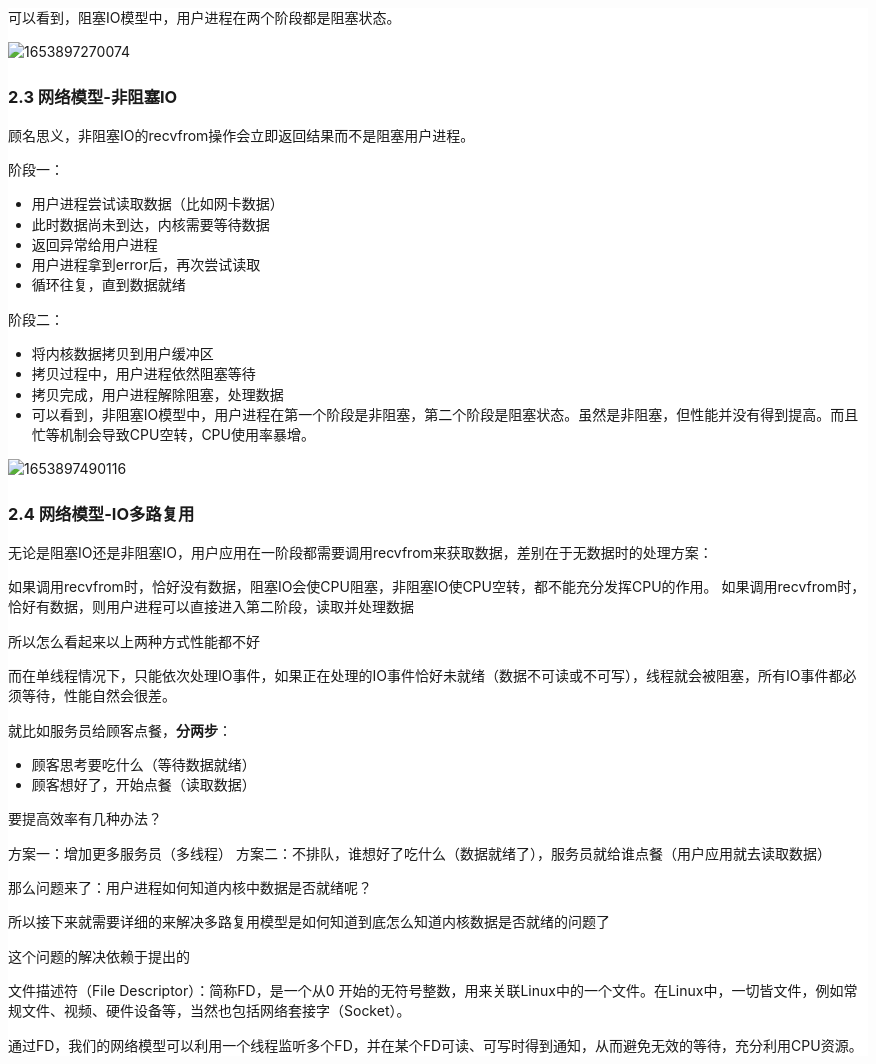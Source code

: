 可以看到，阻塞IO模型中，用户进程在两个阶段都是阻塞状态。



![1653897270074](https://img2023.cnblogs.com/blog/2421736/202303/2421736-20230317100929603-1620528403.png)

### 2.3 网络模型-非阻塞IO

顾名思义，非阻塞IO的recvfrom操作会立即返回结果而不是阻塞用户进程。

阶段一：

* 用户进程尝试读取数据（比如网卡数据）
* 此时数据尚未到达，内核需要等待数据
* 返回异常给用户进程
* 用户进程拿到error后，再次尝试读取
* 循环往复，直到数据就绪

阶段二：

* 将内核数据拷贝到用户缓冲区
* 拷贝过程中，用户进程依然阻塞等待
* 拷贝完成，用户进程解除阻塞，处理数据
* 可以看到，非阻塞IO模型中，用户进程在第一个阶段是非阻塞，第二个阶段是阻塞状态。虽然是非阻塞，但性能并没有得到提高。而且忙等机制会导致CPU空转，CPU使用率暴增。



![1653897490116](https://img2023.cnblogs.com/blog/2421736/202303/2421736-20230317100932499-440123043.png)

### 2.4 网络模型-IO多路复用

无论是阻塞IO还是非阻塞IO，用户应用在一阶段都需要调用recvfrom来获取数据，差别在于无数据时的处理方案：

如果调用recvfrom时，恰好没有数据，阻塞IO会使CPU阻塞，非阻塞IO使CPU空转，都不能充分发挥CPU的作用。
如果调用recvfrom时，恰好有数据，则用户进程可以直接进入第二阶段，读取并处理数据

所以怎么看起来以上两种方式性能都不好

而在单线程情况下，只能依次处理IO事件，如果正在处理的IO事件恰好未就绪（数据不可读或不可写），线程就会被阻塞，所有IO事件都必须等待，性能自然会很差。

就比如服务员给顾客点餐，**分两步**：

* 顾客思考要吃什么（等待数据就绪）
* 顾客想好了，开始点餐（读取数据）

要提高效率有几种办法？

方案一：增加更多服务员（多线程）
方案二：不排队，谁想好了吃什么（数据就绪了），服务员就给谁点餐（用户应用就去读取数据）

那么问题来了：用户进程如何知道内核中数据是否就绪呢？

所以接下来就需要详细的来解决多路复用模型是如何知道到底怎么知道内核数据是否就绪的问题了

这个问题的解决依赖于提出的

文件描述符（File Descriptor）：简称FD，是一个从0 开始的无符号整数，用来关联Linux中的一个文件。在Linux中，一切皆文件，例如常规文件、视频、硬件设备等，当然也包括网络套接字（Socket）。

通过FD，我们的网络模型可以利用一个线程监听多个FD，并在某个FD可读、可写时得到通知，从而避免无效的等待，充分利用CPU资源。
